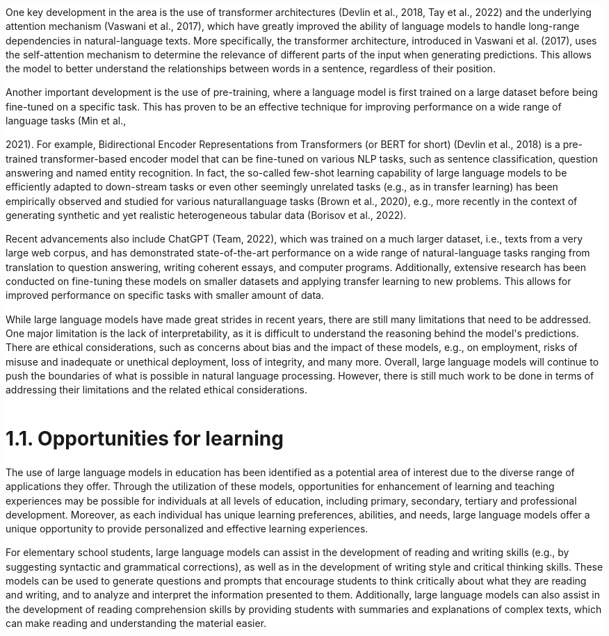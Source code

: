 One key development in the area is the use of transformer architectures (Devlin et al., 2018, Tay et al., 2022) and the underlying attention mechanism (Vaswani et al., 2017), which have greatly improved the ability of language models to handle long-range dependencies in natural-language texts. More specifically, the transformer architecture, introduced in Vaswani et al. (2017), uses the self-attention mechanism to determine the relevance of different parts of the input when generating predictions. This allows the model to better understand the relationships between words in a sentence, regardless of their position.

Another important development is the use of pre-training, where a language model is first trained on a large dataset before being fine-tuned on a specific task. This has proven to be an effective technique for improving performance on a wide range of language tasks (Min et al.,

2021). For example, Bidirectional Encoder Representations from Transformers (or BERT for short) (Devlin et al., 2018) is a pre-trained transformer-based encoder model that can be fine-tuned on various NLP tasks, such as sentence classification, question answering and named entity recognition. In fact, the so-called few-shot learning capability of large language models to be efficiently adapted to down-stream tasks or even other seemingly unrelated tasks (e.g., as in transfer learning) has been empirically observed and studied for various naturallanguage tasks (Brown et al., 2020), e.g., more recently in the context of generating synthetic and yet realistic heterogeneous tabular data (Borisov et al., 2022).

Recent advancements also include ChatGPT (Team, 2022), which was trained on a much larger dataset, i.e., texts from a very large web corpus, and has demonstrated state-of-the-art performance on a wide range of natural-language tasks ranging from translation to question answering, writing coherent essays, and computer programs. Additionally, extensive research has been conducted on fine-tuning these models on smaller datasets and applying transfer learning to new problems. This allows for improved performance on specific tasks with smaller amount of data.

While large language models have made great strides in recent years, there are still many limitations that need to be addressed. One major limitation is the lack of interpretability, as it is difficult to understand the reasoning behind the model's predictions. There are ethical considerations, such as concerns about bias and the impact of these models, e.g., on employment, risks of misuse and inadequate or unethical deployment, loss of integrity, and many more. Overall, large language models will continue to push the boundaries of what is possible in natural language processing. However, there is still much work to be done in terms of addressing their limitations and the related ethical considerations.

# 1.1. Opportunities for learning

The use of large language models in education has been identified as a potential area of interest due to the diverse range of applications they offer. Through the utilization of these models, opportunities for enhancement of learning and teaching experiences may be possible for individuals at all levels of education, including primary, secondary, tertiary and professional development. Moreover, as each individual has unique learning preferences, abilities, and needs, large language models offer a unique opportunity to provide personalized and effective learning experiences.

For elementary school students, large language models can assist in the development of reading and writing skills (e.g., by suggesting syntactic and grammatical corrections), as well as in the development of writing style and critical thinking skills. These models can be used to generate questions and prompts that encourage students to think critically about what they are reading and writing, and to analyze and interpret the information presented to them. Additionally, large language models can also assist in the development of reading comprehension skills by providing students with summaries and explanations of complex texts, which can make reading and understanding the material easier.
